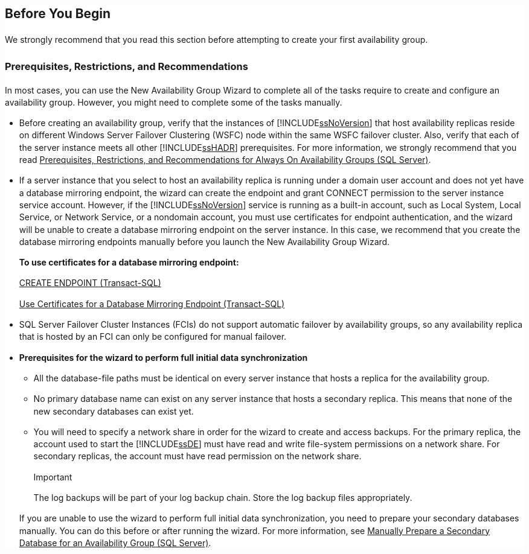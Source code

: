 ##  <a name="BeforeYouBegin"></a> Before You Begin  
 We strongly recommend that you read this section before attempting to create your first availability group.  
  
###  <a name="Prerequisites"></a> Prerequisites, Restrictions, and Recommendations  
 In most cases, you can use the New Availability Group Wizard to complete all of the tasks require to create and configure an availability group. However, you might need to complete some of the tasks manually.  
  
-   Before creating an availability group, verify that the instances of [!INCLUDE[ssNoVersion](../../../includes/ssnoversion-md.md)] that host availability replicas reside on different Windows Server Failover Clustering (WSFC) node within the same WSFC failover cluster. Also, verify that each of the server instance meets all other [!INCLUDE[ssHADR](../../../includes/sshadr-md.md)] prerequisites. For more information, we strongly recommend that you read [Prerequisites, Restrictions, and Recommendations for Always On Availability Groups &#40;SQL Server&#41;](../../../database-engine/availability-groups/windows/prereqs-restrictions-recommendations-always-on-availability.md).  
  
-   If a server instance that you select to host an availability replica is running under a domain user account and does not yet have a database mirroring endpoint, the wizard can create the endpoint and grant CONNECT permission to the server instance service account. However, if the [!INCLUDE[ssNoVersion](../../../includes/ssnoversion-md.md)] service is running as a built-in account, such as Local System, Local Service, or Network Service, or a nondomain account, you must use certificates for endpoint authentication, and the wizard will be unable to create a database mirroring endpoint on the server instance. In this case, we recommend that you create the database mirroring endpoints manually before you launch the New Availability Group Wizard.  
  
     **To use certificates for a database mirroring endpoint:**  
  
     [CREATE ENDPOINT &#40;Transact-SQL&#41;](../../../t-sql/statements/create-endpoint-transact-sql.md)  
  
     [Use Certificates for a Database Mirroring Endpoint &#40;Transact-SQL&#41;](../../../database-engine/database-mirroring/use-certificates-for-a-database-mirroring-endpoint-transact-sql.md)  
  
-   SQL Server Failover Cluster Instances (FCIs) do not support automatic failover by availability groups, so any availability replica that is hosted by an FCI can only be configured for manual failover.  
  
-   **Prerequisites for the wizard to perform full initial data synchronization**  
  
    -   All the database-file paths must be identical on every server instance that hosts a replica for the availability group.  
  
    -   No primary database name can exist on any server instance that hosts a secondary replica. This means that none of the new secondary databases can exist yet.  
  
    -   You will need to specify a network share in order for the wizard to create and access backups. For the primary replica, the account used to start the [!INCLUDE[ssDE](../../../includes/ssde-md.md)] must have read and write file-system permissions on a network share. For secondary replicas, the account must have read permission on the network share.  
  
        > [!IMPORTANT]  
        >  The log backups will be part of your log backup chain. Store the log backup files appropriately.  
  
     If you are unable to use the wizard to perform full initial data synchronization, you need to prepare your secondary databases manually. You can do this before or after running the wizard. For more information, see [Manually Prepare a Secondary Database for an Availability Group &#40;SQL Server&#41;](../../../database-engine/availability-groups/windows/manually-prepare-a-secondary-database-for-an-availability-group-sql-server.md).  
  